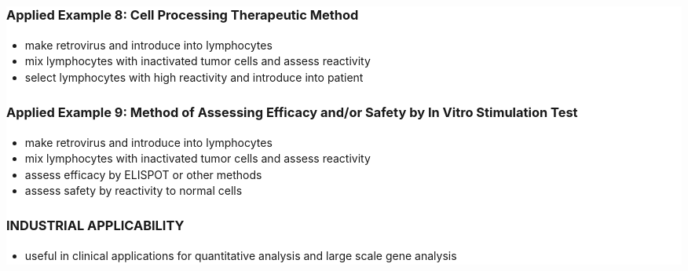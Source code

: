 ### Applied Example 8: Cell Processing Therapeutic Method

- make retrovirus and introduce into lymphocytes
- mix lymphocytes with inactivated tumor cells and assess reactivity
- select lymphocytes with high reactivity and introduce into patient

### Applied Example 9: Method of Assessing Efficacy and/or Safety by In Vitro Stimulation Test

- make retrovirus and introduce into lymphocytes
- mix lymphocytes with inactivated tumor cells and assess reactivity
- assess efficacy by ELISPOT or other methods
- assess safety by reactivity to normal cells

### INDUSTRIAL APPLICABILITY

- useful in clinical applications for quantitative analysis and large scale gene analysis

